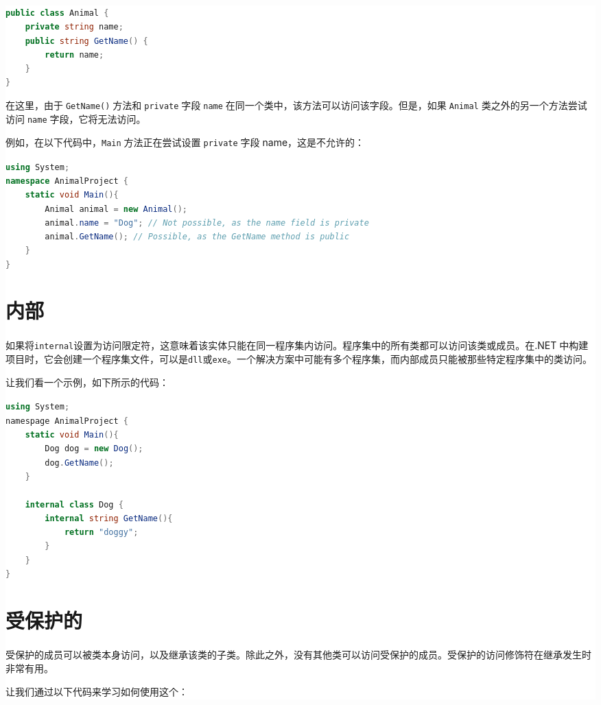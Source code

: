 ```cs
public class Animal {
    private string name;
    public string GetName() {
        return name;
    }
}
```

在这里，由于 `GetName()` 方法和 `private` 字段 `name` 在同一个类中，该方法可以访问该字段。但是，如果 `Animal` 类之外的另一个方法尝试访问 `name` 字段，它将无法访问。

例如，在以下代码中，`Main` 方法正在尝试设置 `private` 字段 name，这是不允许的：

```cs
using System;
namespace AnimalProject {
    static void Main(){
        Animal animal = new Animal();
        animal.name = "Dog"; // Not possible, as the name field is private
        animal.GetName(); // Possible, as the GetName method is public
    }
}
```

# 内部

如果将`internal`设置为访问限定符，这意味着该实体只能在同一程序集内访问。程序集中的所有类都可以访问该类或成员。在.NET 中构建项目时，它会创建一个程序集文件，可以是`dll`或`exe`。一个解决方案中可能有多个程序集，而内部成员只能被那些特定程序集中的类访问。

让我们看一个示例，如下所示的代码：

```cs
using System;
namespage AnimalProject {
    static void Main(){
        Dog dog = new Dog();
        dog.GetName();
    }

    internal class Dog {
        internal string GetName(){
            return "doggy";
        }
    }
}
```

# 受保护的

受保护的成员可以被类本身访问，以及继承该类的子类。除此之外，没有其他类可以访问受保护的成员。受保护的访问修饰符在继承发生时非常有用。

让我们通过以下代码来学习如何使用这个：
